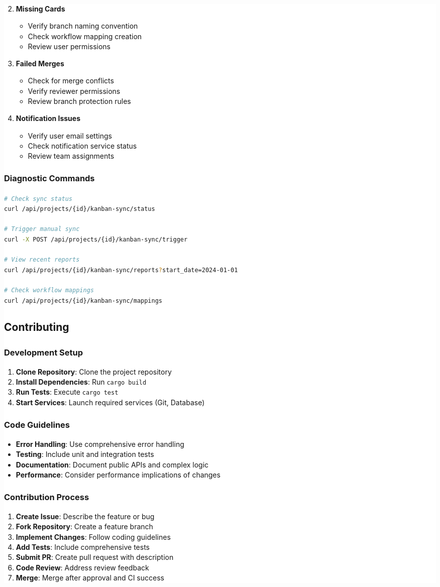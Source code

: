 2. **Missing Cards**
   - Verify branch naming convention
   - Check workflow mapping creation
   - Review user permissions

3. **Failed Merges**
   - Check for merge conflicts
   - Verify reviewer permissions
   - Review branch protection rules

4. **Notification Issues**
   - Verify user email settings
   - Check notification service status
   - Review team assignments

### Diagnostic Commands

```bash
# Check sync status
curl /api/projects/{id}/kanban-sync/status

# Trigger manual sync
curl -X POST /api/projects/{id}/kanban-sync/trigger

# View recent reports
curl /api/projects/{id}/kanban-sync/reports?start_date=2024-01-01

# Check workflow mappings
curl /api/projects/{id}/kanban-sync/mappings
```

## Contributing

### Development Setup

1. **Clone Repository**: Clone the project repository
2. **Install Dependencies**: Run `cargo build`
3. **Run Tests**: Execute `cargo test`
4. **Start Services**: Launch required services (Git, Database)

### Code Guidelines

- **Error Handling**: Use comprehensive error handling
- **Testing**: Include unit and integration tests
- **Documentation**: Document public APIs and complex logic
- **Performance**: Consider performance implications of changes

### Contribution Process

1. **Create Issue**: Describe the feature or bug
2. **Fork Repository**: Create a feature branch
3. **Implement Changes**: Follow coding guidelines
4. **Add Tests**: Include comprehensive tests
5. **Submit PR**: Create pull request with description
6. **Code Review**: Address review feedback
7. **Merge**: Merge after approval and CI success